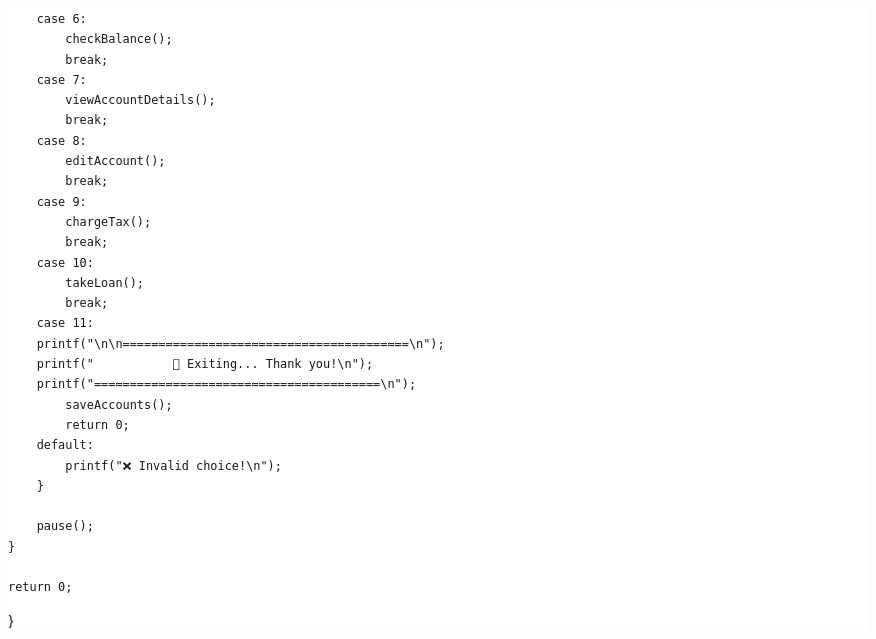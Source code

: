         case 6:
            checkBalance();
            break;
        case 7:
            viewAccountDetails();
            break;
        case 8:
            editAccount();
            break;
        case 9:
            chargeTax();
            break;
        case 10:
            takeLoan();
            break;
        case 11:
        printf("\n\n========================================\n");
        printf("           👋 Exiting... Thank you!\n");
        printf("========================================\n");
            saveAccounts();
            return 0;
        default:
            printf("❌ Invalid choice!\n");
        }

        pause();
    }

    return 0;
}
